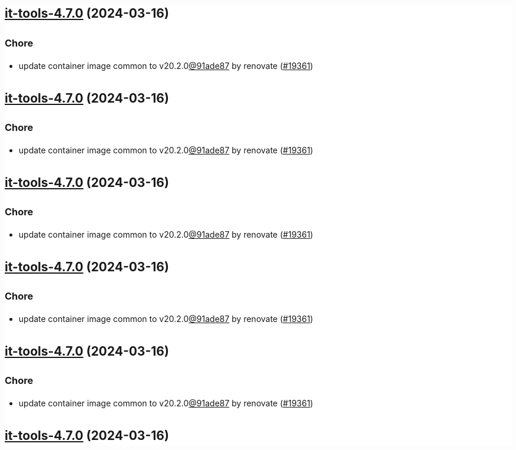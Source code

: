 ## [it-tools-4.7.0](https://github.com/truecharts/charts/compare/it-tools-4.6.0...it-tools-4.7.0) (2024-03-16)

### Chore



- update container image common to v20.2.0[@91ade87](https://github.com/91ade87) by renovate ([#19361](https://github.com/truecharts/charts/issues/19361))


## [it-tools-4.7.0](https://github.com/truecharts/charts/compare/it-tools-4.6.0...it-tools-4.7.0) (2024-03-16)

### Chore



- update container image common to v20.2.0[@91ade87](https://github.com/91ade87) by renovate ([#19361](https://github.com/truecharts/charts/issues/19361))


## [it-tools-4.7.0](https://github.com/truecharts/charts/compare/it-tools-4.6.0...it-tools-4.7.0) (2024-03-16)

### Chore



- update container image common to v20.2.0[@91ade87](https://github.com/91ade87) by renovate ([#19361](https://github.com/truecharts/charts/issues/19361))


## [it-tools-4.7.0](https://github.com/truecharts/charts/compare/it-tools-4.6.0...it-tools-4.7.0) (2024-03-16)

### Chore



- update container image common to v20.2.0[@91ade87](https://github.com/91ade87) by renovate ([#19361](https://github.com/truecharts/charts/issues/19361))


## [it-tools-4.7.0](https://github.com/truecharts/charts/compare/it-tools-4.6.0...it-tools-4.7.0) (2024-03-16)

### Chore



- update container image common to v20.2.0[@91ade87](https://github.com/91ade87) by renovate ([#19361](https://github.com/truecharts/charts/issues/19361))


## [it-tools-4.7.0](https://github.com/truecharts/charts/compare/it-tools-4.6.0...it-tools-4.7.0) (2024-03-16)
